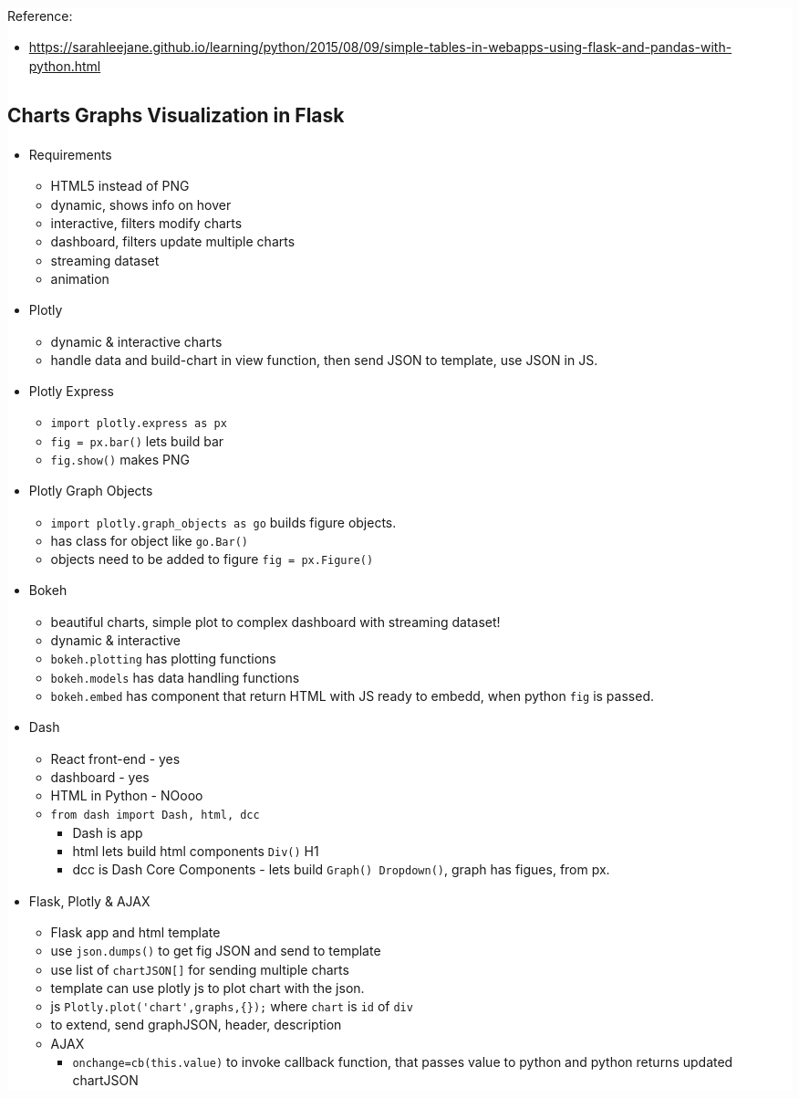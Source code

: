 Reference:

- <https://sarahleejane.github.io/learning/python/2015/08/09/simple-tables-in-webapps-using-flask-and-pandas-with-python.html>


## Charts Graphs Visualization in Flask

- Requirements
  - HTML5 instead of PNG
  - dynamic, shows info on hover
  - interactive, filters modify charts
  - dashboard, filters update multiple charts
  - streaming dataset
  - animation

- Plotly
  - dynamic & interactive charts
  - handle data and build-chart in view function, then send JSON to template, use JSON in JS.

- Plotly Express
  - `import plotly.express as px`
  - `fig = px.bar()` lets build bar
  - `fig.show()` makes PNG

- Plotly Graph Objects
  - `import plotly.graph_objects as go` builds figure objects.
  - has class for object like `go.Bar()`
  - objects need to be added to figure `fig = px.Figure()`

- Bokeh
  - beautiful charts, simple plot to complex dashboard with streaming dataset!
  - dynamic & interactive
  - `bokeh.plotting` has plotting functions
  - `bokeh.models` has data handling functions
  - `bokeh.embed` has component that return HTML with JS ready to embedd, when python `fig` is passed.

- Dash
  - React front-end - yes
  - dashboard - yes
  - HTML in Python - NOooo
  - `from dash import Dash, html, dcc`
    - Dash is app
    - html lets build html components `Div()` H1
    - dcc is Dash Core Components - lets build `Graph() Dropdown()`, graph has figues, from px.

- Flask, Plotly & AJAX
  - Flask app and html template
  - use `json.dumps()` to get fig JSON and send to template
  - use list of `chartJSON[]` for sending multiple charts
  - template can use plotly js to plot chart with the json.
  - js `Plotly.plot('chart',graphs,{});` where `chart` is `id` of `div`
  - to extend, send graphJSON, header, description
  - AJAX
    - `onchange=cb(this.value)` to invoke callback function, that passes value to python and python returns updated chartJSON
